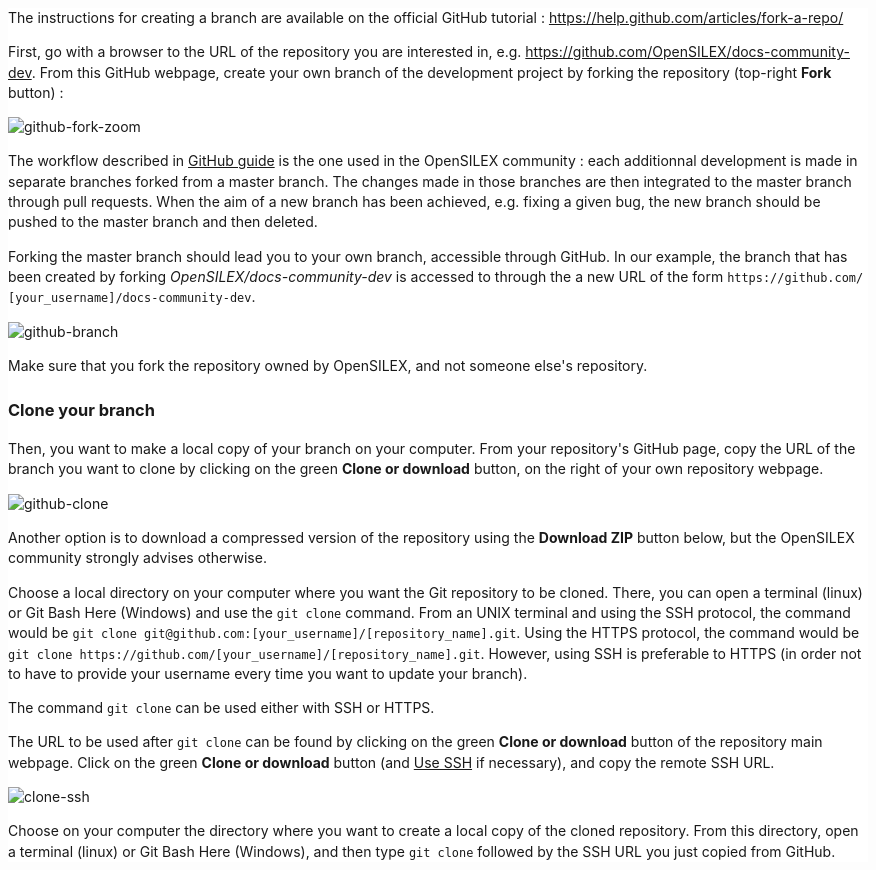 The instructions for creating a branch are available on the official GitHub tutorial : https://help.github.com/articles/fork-a-repo/

First, go with a browser to the URL of the repository you are interested in, e.g. https://github.com/OpenSILEX/docs-community-dev.
From this GitHub webpage, create your own branch of the development project by forking the repository (top-right **Fork** button) :



![github-fork-zoom](img/github-fork-zoom.png)

The workflow described in [GitHub guide](https://guides.github.com/introduction/flow/) is the one used in the OpenSILEX community : each additionnal development is made in separate branches forked from a master branch. The changes made in those branches are then integrated to the master branch through pull requests.
When the aim of a new branch has been achieved, e.g. fixing a given bug, the new branch should be pushed to the master branch and then deleted.

Forking the master branch should lead you to your own branch, accessible through GitHub.
In our example, the branch that has been created by forking *OpenSILEX/docs-community-dev* is accessed to through the a new URL of the form `https://github.com/[your_username]/docs-community-dev`.

![github-branch](img/github-branch.png)

Make sure that you fork the repository owned by OpenSILEX, and not someone else's repository.

### Clone your branch

Then, you want to make a local copy of your branch on your computer.
From your repository's GitHub page, copy the URL of the branch you want to clone by clicking on the green **Clone or download** button, on the right of your own repository webpage.

![github-clone](img/github-clone.png)

Another option is to download a compressed version of the repository using the **Download ZIP** button below, but the OpenSILEX community strongly advises otherwise.

Choose a local directory on your computer where you want the Git repository to be cloned.
There, you can open a terminal (linux) or Git Bash Here (Windows) and use the `git clone` command.
From an UNIX terminal and using the SSH protocol, the command would be `git clone git@github.com:[your_username]/[repository_name].git`. Using the HTTPS protocol, the command would be `git clone https://github.com/[your_username]/[repository_name].git`.
However, using SSH is preferable to HTTPS (in order not to have to provide your username every time you want to update your branch).

The command `git clone` can be used either with SSH or HTTPS.

The URL to be used after `git clone` can be found by clicking on the green **Clone or download** button of the repository main webpage.
Click on the green **Clone or download** button (and <u>Use SSH</u> if necessary), and copy the remote SSH URL.

![clone-ssh](img/clone-ssh.png)

Choose on your computer the directory where you want to create a local copy of the cloned repository.
From this directory, open a terminal (linux) or Git Bash Here (Windows), and then type `git clone` followed by the SSH URL you just copied from GitHub.
